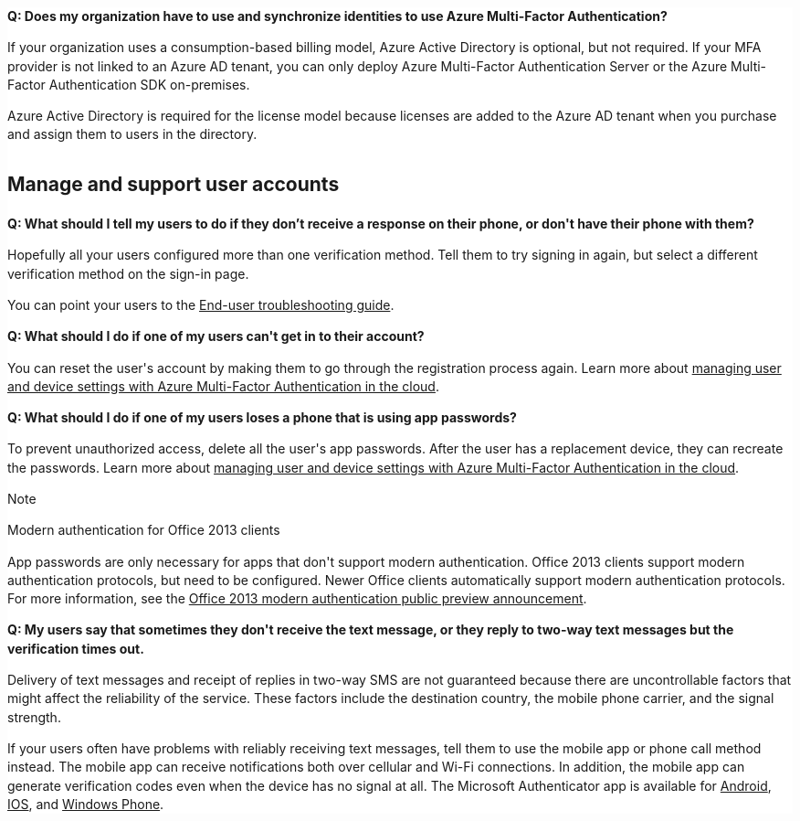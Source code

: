 
**Q: Does my organization have to use and synchronize identities to use Azure Multi-Factor Authentication?**

If your organization uses a consumption-based billing model, Azure Active Directory is optional, but not required. If your MFA provider is not linked to an Azure AD tenant, you can only deploy Azure Multi-Factor Authentication Server or the Azure Multi-Factor Authentication SDK on-premises.

Azure Active Directory is required for the license model because licenses are added to the Azure AD tenant when you purchase and assign them to users in the directory.

## Manage and support user accounts

**Q: What should I tell my users to do if they don’t receive a response on their phone, or don't have their phone with them?**

Hopefully all your users configured more than one verification method. Tell them to try signing in again, but select a different verification method on the sign-in page. 

You can point your users to the [End-user troubleshooting guide](./end-user/multi-factor-authentication-end-user-troubleshoot.md).


**Q: What should I do if one of my users can't get in to their account?**

You can reset the user's account by making them to go through the registration process again. Learn more about [managing user and device settings with Azure Multi-Factor Authentication in the cloud](./multi-factor-authentication-manage-users-and-devices.md).

**Q: What should I do if one of my users loses a phone that is using app passwords?**

To prevent unauthorized access, delete all the user's app passwords. After the user has a replacement device, they can recreate the passwords. Learn more about [managing user and device settings with Azure Multi-Factor Authentication in the cloud](./multi-factor-authentication-manage-users-and-devices.md).


> [!NOTE]
> Modern authentication for Office 2013 clients
> 
> App passwords are only necessary for apps that don't support modern authentication. Office 2013 clients support modern authentication protocols, but need to be configured. Newer Office clients automatically support modern authentication protocols. For more information, see the [Office 2013 modern authentication public preview announcement](https://blogs.office.com/2015/03/23/office-2013-modern-authentication-public-preview-announced/).

**Q: My users say that sometimes they don't receive the text message, or they reply to two-way text messages but the verification times out.**

Delivery of text messages and receipt of replies in two-way SMS are not guaranteed because there are uncontrollable factors that might affect the reliability of the service. These factors include the destination country, the mobile phone carrier, and the signal strength.

If your users often have problems with reliably receiving text messages, tell them to use the mobile app or phone call method instead. The mobile app can receive notifications both over cellular and Wi-Fi connections. In addition, the mobile app can generate verification codes even when the device has no signal at all. The Microsoft Authenticator app is available for [Android](http://go.microsoft.com/fwlink/?Linkid=825072), [IOS](http://go.microsoft.com/fwlink/?Linkid=825073), and [Windows Phone](http://go.microsoft.com/fwlink/?Linkid=825071).
